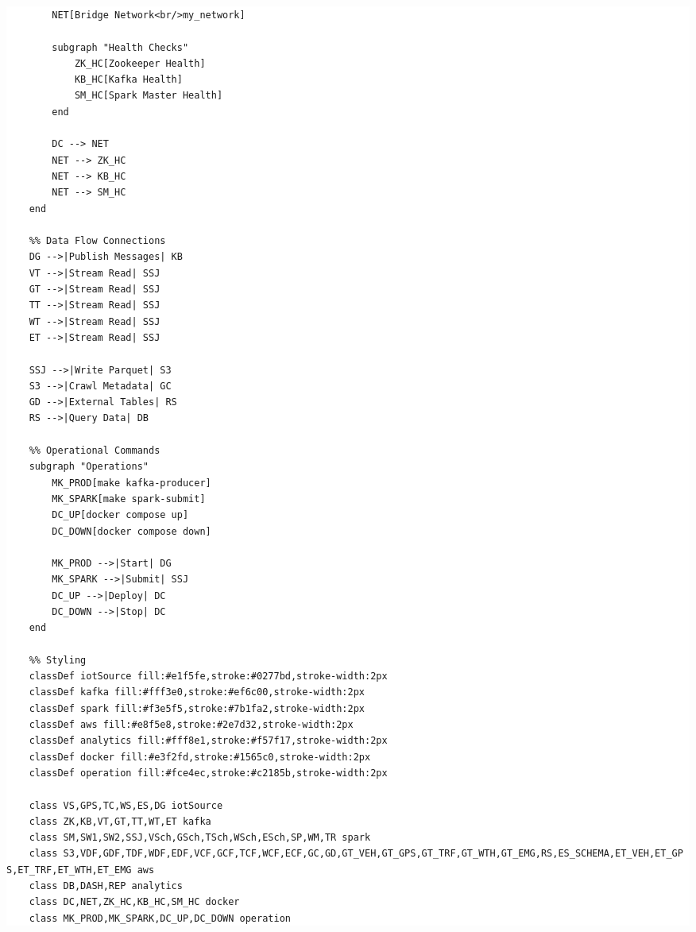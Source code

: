 ```mermaid
        NET[Bridge Network<br/>my_network]
        
        subgraph "Health Checks"
            ZK_HC[Zookeeper Health]
            KB_HC[Kafka Health]
            SM_HC[Spark Master Health]
        end
        
        DC --> NET
        NET --> ZK_HC
        NET --> KB_HC
        NET --> SM_HC
    end

    %% Data Flow Connections
    DG -->|Publish Messages| KB
    VT -->|Stream Read| SSJ
    GT -->|Stream Read| SSJ
    TT -->|Stream Read| SSJ
    WT -->|Stream Read| SSJ
    ET -->|Stream Read| SSJ
    
    SSJ -->|Write Parquet| S3
    S3 -->|Crawl Metadata| GC
    GD -->|External Tables| RS
    RS -->|Query Data| DB

    %% Operational Commands
    subgraph "Operations"
        MK_PROD[make kafka-producer]
        MK_SPARK[make spark-submit]
        DC_UP[docker compose up]
        DC_DOWN[docker compose down]
        
        MK_PROD -->|Start| DG
        MK_SPARK -->|Submit| SSJ
        DC_UP -->|Deploy| DC
        DC_DOWN -->|Stop| DC
    end

    %% Styling
    classDef iotSource fill:#e1f5fe,stroke:#0277bd,stroke-width:2px
    classDef kafka fill:#fff3e0,stroke:#ef6c00,stroke-width:2px
    classDef spark fill:#f3e5f5,stroke:#7b1fa2,stroke-width:2px
    classDef aws fill:#e8f5e8,stroke:#2e7d32,stroke-width:2px
    classDef analytics fill:#fff8e1,stroke:#f57f17,stroke-width:2px
    classDef docker fill:#e3f2fd,stroke:#1565c0,stroke-width:2px
    classDef operation fill:#fce4ec,stroke:#c2185b,stroke-width:2px

    class VS,GPS,TC,WS,ES,DG iotSource
    class ZK,KB,VT,GT,TT,WT,ET kafka
    class SM,SW1,SW2,SSJ,VSch,GSch,TSch,WSch,ESch,SP,WM,TR spark
    class S3,VDF,GDF,TDF,WDF,EDF,VCF,GCF,TCF,WCF,ECF,GC,GD,GT_VEH,GT_GPS,GT_TRF,GT_WTH,GT_EMG,RS,ES_SCHEMA,ET_VEH,ET_GPS,ET_TRF,ET_WTH,ET_EMG aws
    class DB,DASH,REP analytics
    class DC,NET,ZK_HC,KB_HC,SM_HC docker
    class MK_PROD,MK_SPARK,DC_UP,DC_DOWN operation
```
